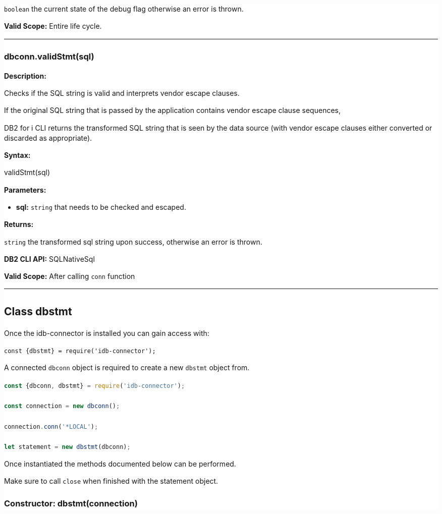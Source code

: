 `boolean` the current state of the debug flag otherwise an error is thrown.

**Valid Scope:** Entire life cycle.

___

### dbconn.validStmt(sql)

**Description:**

Checks if the SQL string is valid and interprets vendor escape clauses.

If the original SQL string that is passed by the application contains vendor escape clause sequences,

DB2 for i CLI returns the transformed SQL string that is seen by the data source (with vendor escape clauses either converted or discarded as appropriate).

**Syntax:**

validStmt(sql)

**Parameters:**

- **sql:** `string` that needs to be checked and escaped.

**Returns:**

`string` the transformed sql string upon success, otherwise an error is thrown.

**DB2 CLI API:** SQLNativeSql

**Valid Scope:** After calling `conn` function

___

## Class dbstmt

Once the idb-connector is installed you can gain access with:

`const {dbstmt} = require('idb-connector');`

A connected `dbconn` object is required to create a new `dbstmt` object from.

```javascript
const {dbconn, dbstmt} = require('idb-connector');

const connection = new dbconn();

connection.conn('*LOCAL');

let statement = new dbstmt(dbconn);

```

Once instantiated the methods documented below can be performed.

Make sure to call `close` when finished with the statement object.

### Constructor: dbstmt(connection)
